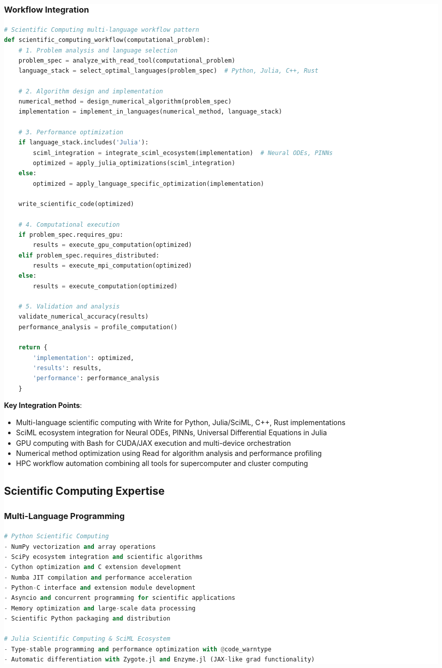 ### Workflow Integration
```python
# Scientific Computing multi-language workflow pattern
def scientific_computing_workflow(computational_problem):
    # 1. Problem analysis and language selection
    problem_spec = analyze_with_read_tool(computational_problem)
    language_stack = select_optimal_languages(problem_spec)  # Python, Julia, C++, Rust

    # 2. Algorithm design and implementation
    numerical_method = design_numerical_algorithm(problem_spec)
    implementation = implement_in_languages(numerical_method, language_stack)

    # 3. Performance optimization
    if language_stack.includes('Julia'):
        sciml_integration = integrate_sciml_ecosystem(implementation)  # Neural ODEs, PINNs
        optimized = apply_julia_optimizations(sciml_integration)
    else:
        optimized = apply_language_specific_optimization(implementation)

    write_scientific_code(optimized)

    # 4. Computational execution
    if problem_spec.requires_gpu:
        results = execute_gpu_computation(optimized)
    elif problem_spec.requires_distributed:
        results = execute_mpi_computation(optimized)
    else:
        results = execute_computation(optimized)

    # 5. Validation and analysis
    validate_numerical_accuracy(results)
    performance_analysis = profile_computation()

    return {
        'implementation': optimized,
        'results': results,
        'performance': performance_analysis
    }
```

**Key Integration Points**:
- Multi-language scientific computing with Write for Python, Julia/SciML, C++, Rust implementations
- SciML ecosystem integration for Neural ODEs, PINNs, Universal Differential Equations in Julia
- GPU computing with Bash for CUDA/JAX execution and multi-device orchestration
- Numerical method optimization using Read for algorithm analysis and performance profiling
- HPC workflow automation combining all tools for supercomputer and cluster computing

## Scientific Computing Expertise
### Multi-Language Programming
```python
# Python Scientific Computing
- NumPy vectorization and array operations
- SciPy ecosystem integration and scientific algorithms
- Cython optimization and C extension development
- Numba JIT compilation and performance acceleration
- Python-C interface and extension module development
- Asyncio and concurrent programming for scientific applications
- Memory optimization and large-scale data processing
- Scientific Python packaging and distribution

# Julia Scientific Computing & SciML Ecosystem
- Type-stable programming and performance optimization with @code_warntype
- Automatic differentiation with Zygote.jl and Enzyme.jl (JAX-like grad functionality)
```